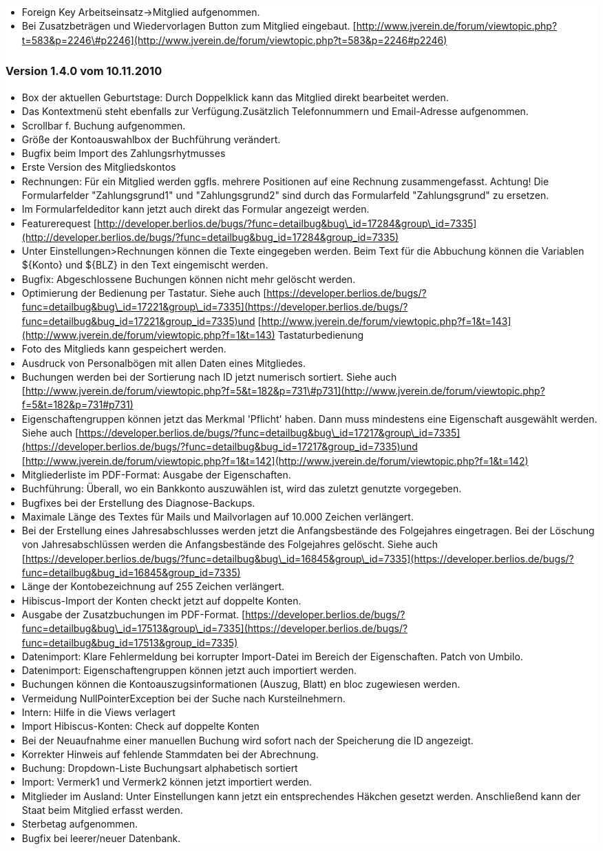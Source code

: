 * Foreign Key Arbeitseinsatz-&gt;Mitglied aufgenommen.
* Bei Zusatzbeträgen und Wiedervorlagen Button zum Mitglied eingebaut. [http://www.jverein.de/forum/viewtopic.php?t=583&p=2246\#p2246](http://www.jverein.de/forum/viewtopic.php?t=583&p=2246#p2246)

### Version 1.4.0 vom 10.11.2010

* Box der aktuellen Geburtstage: Durch Doppelklick kann das Mitglied direkt bearbeitet werden.
* Das Kontextmenü steht ebenfalls zur Verfügung.Zusätzlich Telefonnummern und Email-Adresse aufgenommen.
* Scrollbar f. Buchung aufgenommen.
* Größe der Kontoauswahlbox der Buchführung verändert.
* Bugfix beim Import des Zahlungsrhytmusses
* Erste Version des Mitgliedskontos
* Rechnungen: Für ein Mitglied werden ggfls. mehrere Positionen auf eine Rechnung zusammengefasst. Achtung! Die Formularfelder "Zahlungsgrund1" und "Zahlungsgrund2" sind durch das Formularfeld "Zahlungsgrund" zu ersetzen.
* Im Formularfeldeditor kann jetzt auch direkt das Formular angezeigt werden.
* Featurerequest [http://developer.berlios.de/bugs/?func=detailbug&bug\_id=17284&group\_id=7335](http://developer.berlios.de/bugs/?func=detailbug&bug_id=17284&group_id=7335)
* Unter Einstellungen&gt;Rechnungen können die Texte eingegeben werden. Beim Text für die Abbuchung können die Variablen ${Konto} und ${BLZ} in den Text eingemischt werden.
* Bugfix: Abgeschlossene Buchungen können nicht mehr gelöscht werden.
* Optimierung der Bedienung per Tastatur. Siehe auch [https://developer.berlios.de/bugs/?func=detailbug&bug\_id=17221&group\_id=7335](https://developer.berlios.de/bugs/?func=detailbug&bug_id=17221&group_id=7335)und [http://www.jverein.de/forum/viewtopic.php?f=1&t=143](http://www.jverein.de/forum/viewtopic.php?f=1&t=143) Tastaturbedienung
* Foto des Mitglieds kann gespeichert werden.
* Ausdruck von Personalbögen mit allen Daten eines Mitgliedes.
* Buchungen werden bei der Sortierung nach ID jetzt numerisch sortiert. Siehe auch [http://www.jverein.de/forum/viewtopic.php?f=5&t=182&p=731\#p731](http://www.jverein.de/forum/viewtopic.php?f=5&t=182&p=731#p731)
* Eigenschaftengruppen können jetzt das Merkmal 'Pflicht' haben. Dann muss mindestens eine Eigenschaft ausgewählt werden. Siehe auch [https://developer.berlios.de/bugs/?func=detailbug&bug\_id=17217&group\_id=7335](https://developer.berlios.de/bugs/?func=detailbug&bug_id=17217&group_id=7335)und [http://www.jverein.de/forum/viewtopic.php?f=1&t=142](http://www.jverein.de/forum/viewtopic.php?f=1&t=142)
* Mitgliederliste im PDF-Format: Ausgabe der Eigenschaften.
* Buchführung: Überall, wo ein Bankkonto auszuwählen ist, wird das zuletzt genutzte vorgegeben.
* Bugfixes bei der Erstellung des Diagnose-Backups.
* Maximale Länge des Textes für Mails und Mailvorlagen auf 10.000 Zeichen verlängert.
* Bei der Erstellung eines Jahresabschlusses werden jetzt die Anfangsbestände des Folgejahres eingetragen. Bei der Löschung von Jahresabschlüssen werden die Anfangsbestände des Folgejahres gelöscht. Siehe auch [https://developer.berlios.de/bugs/?func=detailbug&bug\_id=16845&group\_id=7335](https://developer.berlios.de/bugs/?func=detailbug&bug_id=16845&group_id=7335)
* Länge der Kontobezeichnung auf 255 Zeichen verlängert.
* Hibiscus-Import der Konten checkt jetzt auf doppelte Konten.
* Ausgabe der Zusatzbuchungen im PDF-Format. [https://developer.berlios.de/bugs/?func=detailbug&bug\_id=17513&group\_id=7335](https://developer.berlios.de/bugs/?func=detailbug&bug_id=17513&group_id=7335)
* Datenimport: Klare Fehlermeldung bei korrupter Import-Datei im Bereich der Eigenschaften. Patch von Umbilo.
* Datenimport: Eigenschaftengruppen können jetzt auch importiert werden.
* Buchungen können die Kontoauszugsinformationen \(Auszug, Blatt\) en bloc zugewiesen werden.
* Vermeidung NullPointerException bei der Suche nach Kursteilnehmern.
* Intern: Hilfe in die Views verlagert
* Import Hibiscus-Konten: Check auf doppelte Konten
* Bei der Neuaufnahme einer manuellen Buchung wird sofort nach der Speicherung die ID angezeigt.
* Korrekter Hinweis auf fehlende Stammdaten bei der Abrechnung.
* Buchung: Dropdown-Liste Buchungsart alphabetisch sortiert
* Import: Vermerk1 und Vermerk2 können jetzt importiert werden.
* Mitglieder im Ausland: Unter Einstellungen kann jetzt ein entsprechendes Häkchen gesetzt werden. Anschließend kann der Staat beim Mitglied erfasst werden.
* Sterbetag aufgenommen.
* Bugfix bei leerer/neuer Datenbank.